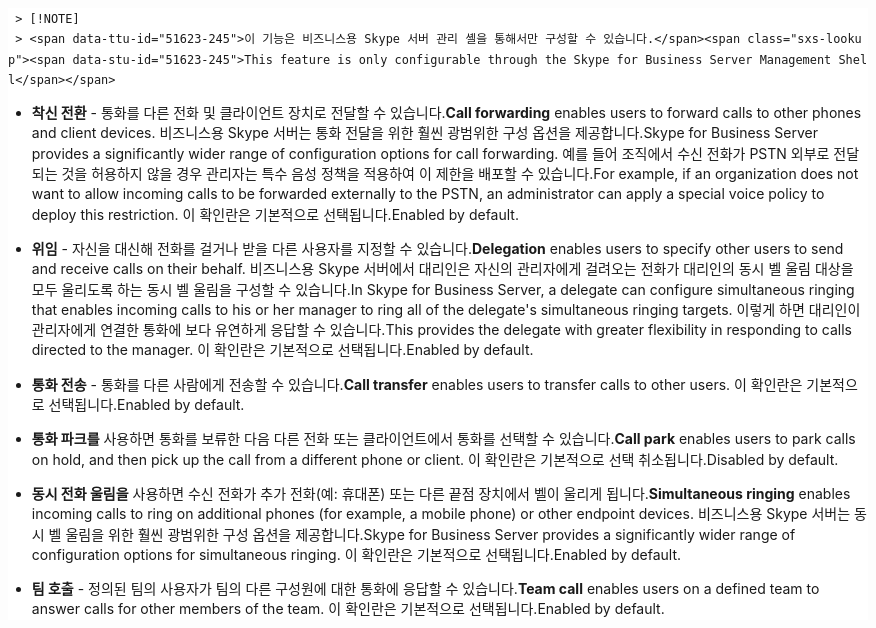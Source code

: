      > [!NOTE]
     > <span data-ttu-id="51623-245">이 기능은 비즈니스용 Skype 서버 관리 셸을 통해서만 구성할 수 있습니다.</span><span class="sxs-lookup"><span data-stu-id="51623-245">This feature is only configurable through the Skype for Business Server Management Shell</span></span>

   - <span data-ttu-id="51623-246">**착신 전환** - 통화를 다른 전화 및 클라이언트 장치로 전달할 수 있습니다.</span><span class="sxs-lookup"><span data-stu-id="51623-246">**Call forwarding** enables users to forward calls to other phones and client devices.</span></span> <span data-ttu-id="51623-247">비즈니스용 Skype 서버는 통화 전달을 위한 훨씬 광범위한 구성 옵션을 제공합니다.</span><span class="sxs-lookup"><span data-stu-id="51623-247">Skype for Business Server provides a significantly wider range of configuration options for call forwarding.</span></span> <span data-ttu-id="51623-248">예를 들어 조직에서 수신 전화가 PSTN 외부로 전달되는 것을 허용하지 않을 경우 관리자는 특수 음성 정책을 적용하여 이 제한을 배포할 수 있습니다.</span><span class="sxs-lookup"><span data-stu-id="51623-248">For example, if an organization does not want to allow incoming calls to be forwarded externally to the PSTN, an administrator can apply a special voice policy to deploy this restriction.</span></span> <span data-ttu-id="51623-249">이 확인란은 기본적으로 선택됩니다.</span><span class="sxs-lookup"><span data-stu-id="51623-249">Enabled by default.</span></span>

   - <span data-ttu-id="51623-250">**위임** - 자신을 대신해 전화를 걸거나 받을 다른 사용자를 지정할 수 있습니다.</span><span class="sxs-lookup"><span data-stu-id="51623-250">**Delegation** enables users to specify other users to send and receive calls on their behalf.</span></span> <span data-ttu-id="51623-251">비즈니스용 Skype 서버에서 대리인은 자신의 관리자에게 걸려오는 전화가 대리인의 동시 벨 울림 대상을 모두 울리도록 하는 동시 벨 울림을 구성할 수 있습니다.</span><span class="sxs-lookup"><span data-stu-id="51623-251">In Skype for Business Server, a delegate can configure simultaneous ringing that enables incoming calls to his or her manager to ring all of the delegate's simultaneous ringing targets.</span></span> <span data-ttu-id="51623-252">이렇게 하면 대리인이 관리자에게 연결한 통화에 보다 유연하게 응답할 수 있습니다.</span><span class="sxs-lookup"><span data-stu-id="51623-252">This provides the delegate with greater flexibility in responding to calls directed to the manager.</span></span> <span data-ttu-id="51623-253">이 확인란은 기본적으로 선택됩니다.</span><span class="sxs-lookup"><span data-stu-id="51623-253">Enabled by default.</span></span>

   - <span data-ttu-id="51623-254">**통화 전송** - 통화를 다른 사람에게 전송할 수 있습니다.</span><span class="sxs-lookup"><span data-stu-id="51623-254">**Call transfer** enables users to transfer calls to other users.</span></span> <span data-ttu-id="51623-255">이 확인란은 기본적으로 선택됩니다.</span><span class="sxs-lookup"><span data-stu-id="51623-255">Enabled by default.</span></span>

   - <span data-ttu-id="51623-256">**통화 파크를** 사용하면 통화를 보류한 다음 다른 전화 또는 클라이언트에서 통화를 선택할 수 있습니다.</span><span class="sxs-lookup"><span data-stu-id="51623-256">**Call park** enables users to park calls on hold, and then pick up the call from a different phone or client.</span></span> <span data-ttu-id="51623-257">이 확인란은 기본적으로 선택 취소됩니다.</span><span class="sxs-lookup"><span data-stu-id="51623-257">Disabled by default.</span></span>

   - <span data-ttu-id="51623-258">**동시 전화 울림을** 사용하면 수신 전화가 추가 전화(예: 휴대폰) 또는 다른 끝점 장치에서 벨이 울리게 됩니다.</span><span class="sxs-lookup"><span data-stu-id="51623-258">**Simultaneous ringing** enables incoming calls to ring on additional phones (for example, a mobile phone) or other endpoint devices.</span></span> <span data-ttu-id="51623-259">비즈니스용 Skype 서버는 동시 벨 울림을 위한 훨씬 광범위한 구성 옵션을 제공합니다.</span><span class="sxs-lookup"><span data-stu-id="51623-259">Skype for Business Server provides a significantly wider range of configuration options for simultaneous ringing.</span></span> <span data-ttu-id="51623-260">이 확인란은 기본적으로 선택됩니다.</span><span class="sxs-lookup"><span data-stu-id="51623-260">Enabled by default.</span></span>

   - <span data-ttu-id="51623-261">**팀 호출** - 정의된 팀의 사용자가 팀의 다른 구성원에 대한 통화에 응답할 수 있습니다.</span><span class="sxs-lookup"><span data-stu-id="51623-261">**Team call** enables users on a defined team to answer calls for other members of the team.</span></span> <span data-ttu-id="51623-262">이 확인란은 기본적으로 선택됩니다.</span><span class="sxs-lookup"><span data-stu-id="51623-262">Enabled by default.</span></span>
